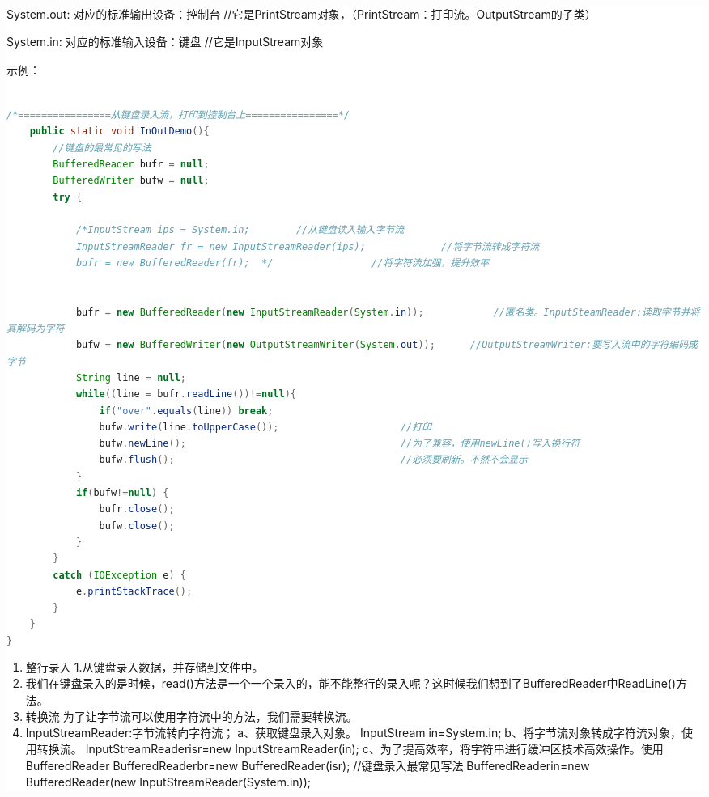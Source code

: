 System.out: 对应的标准输出设备：控制台  //它是PrintStream对象，（PrintStream：打印流。OutputStream的子类）

System.in: 对应的标准输入设备：键盘     //它是InputStream对象

示例：
```java
 
/*================从键盘录入流，打印到控制台上================*/  
    public static void InOutDemo(){  
        //键盘的最常见的写法  
        BufferedReader bufr = null;  
        BufferedWriter bufw = null;  
        try {  
              
            /*InputStream ips = System.in;        //从键盘读入输入字节流 
            InputStreamReader fr = new InputStreamReader(ips);             //将字节流转成字符流 
            bufr = new BufferedReader(fr);  */                 //将字符流加强，提升效率  
  
              
            bufr = new BufferedReader(new InputStreamReader(System.in));            //匿名类。InputSteamReader:读取字节并将其解码为字符  
            bufw = new BufferedWriter(new OutputStreamWriter(System.out));      //OutputStreamWriter:要写入流中的字符编码成字节  
            String line = null;  
            while((line = bufr.readLine())!=null){  
                if("over".equals(line)) break;  
                bufw.write(line.toUpperCase());                     //打印  
                bufw.newLine();                                     //为了兼容，使用newLine()写入换行符  
                bufw.flush();                                       //必须要刷新。不然不会显示  
            }  
            if(bufw!=null) {  
                bufr.close();  
                bufw.close();  
            }  
        }  
        catch (IOException e) {  
            e.printStackTrace();  
        }  
    }  
}  
```


1. 整行录入
1.从键盘录入数据，并存储到文件中。
2. 我们在键盘录入的是时候，read()方法是一个一个录入的，能不能整行的录入呢？这时候我们想到了BufferedReader中ReadLine()方法。
3. 转换流
为了让字节流可以使用字符流中的方法，我们需要转换流。
 1. InputStreamReader:字节流转向字符流；
  a、获取键盘录入对象。
              InputStream in=System.in;
  b、将字节流对象转成字符流对象，使用转换流。
              InputStreamReaderisr=new InputStreamReader(in);
  c、为了提高效率，将字符串进行缓冲区技术高效操作。使用BufferedReader
              BufferedReaderbr=new BufferedReader(isr);
//键盘录入最常见写法
              BufferedReaderin=new BufferedReader(new InputStreamReader(System.in));
